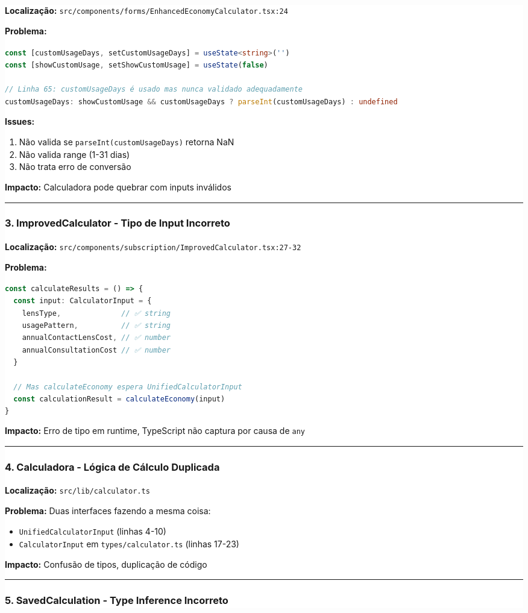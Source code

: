 **Localização:** `src/components/forms/EnhancedEconomyCalculator.tsx:24`

**Problema:**
```typescript
const [customUsageDays, setCustomUsageDays] = useState<string>('')
const [showCustomUsage, setShowCustomUsage] = useState(false)

// Linha 65: customUsageDays é usado mas nunca validado adequadamente
customUsageDays: showCustomUsage && customUsageDays ? parseInt(customUsageDays) : undefined
```

**Issues:**
1. Não valida se `parseInt(customUsageDays)` retorna NaN
2. Não valida range (1-31 dias)
3. Não trata erro de conversão

**Impacto:** Calculadora pode quebrar com inputs inválidos

---

### 3. **ImprovedCalculator - Tipo de Input Incorreto**

**Localização:** `src/components/subscription/ImprovedCalculator.tsx:27-32`

**Problema:**
```typescript
const calculateResults = () => {
  const input: CalculatorInput = {
    lensType,              // ✅ string
    usagePattern,          // ✅ string
    annualContactLensCost, // ✅ number
    annualConsultationCost // ✅ number
  }

  // Mas calculateEconomy espera UnifiedCalculatorInput
  const calculationResult = calculateEconomy(input)
}
```

**Impacto:** Erro de tipo em runtime, TypeScript não captura por causa de `any`

---

### 4. **Calculadora - Lógica de Cálculo Duplicada**

**Localização:** `src/lib/calculator.ts`

**Problema:**
Duas interfaces fazendo a mesma coisa:
- `UnifiedCalculatorInput` (linhas 4-10)
- `CalculatorInput` em `types/calculator.ts` (linhas 17-23)

**Impacto:** Confusão de tipos, duplicação de código

---

### 5. **SavedCalculation - Type Inference Incorreto**
